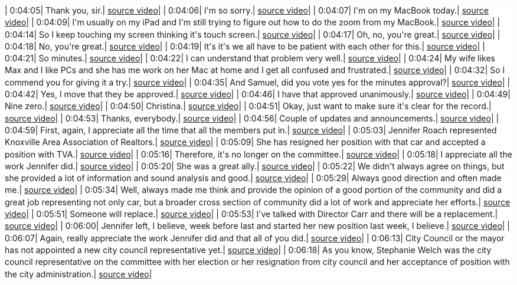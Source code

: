 | 0:04:05| Thank you, sir.| [source video](https://archive.org/details/planning-r-399-200527-stakeholder-advisory?start=245)|
| 0:04:06| I'm so sorry.| [source video](https://archive.org/details/planning-r-399-200527-stakeholder-advisory?start=246)|
| 0:04:07| I'm on my MacBook today.| [source video](https://archive.org/details/planning-r-399-200527-stakeholder-advisory?start=247)|
| 0:04:09| I'm usually on my iPad and I'm still trying to figure out how to do the zoom from my MacBook.| [source video](https://archive.org/details/planning-r-399-200527-stakeholder-advisory?start=249)|
| 0:04:14| So I keep touching my screen thinking it's touch screen.| [source video](https://archive.org/details/planning-r-399-200527-stakeholder-advisory?start=254)|
| 0:04:17| Oh, no, you're great.| [source video](https://archive.org/details/planning-r-399-200527-stakeholder-advisory?start=257)|
| 0:04:18| No, you're great.| [source video](https://archive.org/details/planning-r-399-200527-stakeholder-advisory?start=258)|
| 0:04:19| It's it's we all have to be patient with each other for this.| [source video](https://archive.org/details/planning-r-399-200527-stakeholder-advisory?start=259)|
| 0:04:21| So minutes.| [source video](https://archive.org/details/planning-r-399-200527-stakeholder-advisory?start=261)|
| 0:04:22| I can understand that problem very well.| [source video](https://archive.org/details/planning-r-399-200527-stakeholder-advisory?start=262)|
| 0:04:24| My wife likes Max and I like PCs and she has me work on her Mac at home and I get all confused and frustrated.| [source video](https://archive.org/details/planning-r-399-200527-stakeholder-advisory?start=264)|
| 0:04:32| So I commend you for giving it a try.| [source video](https://archive.org/details/planning-r-399-200527-stakeholder-advisory?start=272)|
| 0:04:35| And Samuel, did you vote yes for the minutes approval?| [source video](https://archive.org/details/planning-r-399-200527-stakeholder-advisory?start=275)|
| 0:04:42| Yes, I move that they be approved.| [source video](https://archive.org/details/planning-r-399-200527-stakeholder-advisory?start=282)|
| 0:04:46| I have that approved unanimously.| [source video](https://archive.org/details/planning-r-399-200527-stakeholder-advisory?start=286)|
| 0:04:49| Nine zero.| [source video](https://archive.org/details/planning-r-399-200527-stakeholder-advisory?start=289)|
| 0:04:50| Christina.| [source video](https://archive.org/details/planning-r-399-200527-stakeholder-advisory?start=290)|
| 0:04:51| Okay, just want to make sure it's clear for the record.| [source video](https://archive.org/details/planning-r-399-200527-stakeholder-advisory?start=291)|
| 0:04:53| Thanks, everybody.| [source video](https://archive.org/details/planning-r-399-200527-stakeholder-advisory?start=293)|
| 0:04:56| Couple of updates and announcements.| [source video](https://archive.org/details/planning-r-399-200527-stakeholder-advisory?start=296)|
| 0:04:59| First, again, I appreciate all the time that all the members put in.| [source video](https://archive.org/details/planning-r-399-200527-stakeholder-advisory?start=299)|
| 0:05:03| Jennifer Roach represented Knoxville Area Association of Realtors.| [source video](https://archive.org/details/planning-r-399-200527-stakeholder-advisory?start=303)|
| 0:05:09| She has resigned her position with that car and accepted a position with TVA.| [source video](https://archive.org/details/planning-r-399-200527-stakeholder-advisory?start=309)|
| 0:05:16| Therefore, it's no longer on the committee.| [source video](https://archive.org/details/planning-r-399-200527-stakeholder-advisory?start=316)|
| 0:05:18| I appreciate all the work Jennifer did.| [source video](https://archive.org/details/planning-r-399-200527-stakeholder-advisory?start=318)|
| 0:05:20| She was a great ally.| [source video](https://archive.org/details/planning-r-399-200527-stakeholder-advisory?start=320)|
| 0:05:22| We didn't always agree on things, but she provided a lot of information and sound analysis and good.| [source video](https://archive.org/details/planning-r-399-200527-stakeholder-advisory?start=322)|
| 0:05:29| Always good direction and often made me.| [source video](https://archive.org/details/planning-r-399-200527-stakeholder-advisory?start=329)|
| 0:05:34| Well, always made me think and provide the opinion of a good portion of the community and did a great job representing not only car, but a broader cross section of community did a lot of work and appreciate her efforts.| [source video](https://archive.org/details/planning-r-399-200527-stakeholder-advisory?start=334)|
| 0:05:51| Someone will replace.| [source video](https://archive.org/details/planning-r-399-200527-stakeholder-advisory?start=351)|
| 0:05:53| I've talked with Director Carr and there will be a replacement.| [source video](https://archive.org/details/planning-r-399-200527-stakeholder-advisory?start=353)|
| 0:06:00| Jennifer left, I believe, week before last and started her new position last week, I believe.| [source video](https://archive.org/details/planning-r-399-200527-stakeholder-advisory?start=360)|
| 0:06:07| Again, really appreciate the work Jennifer did and that all of you did.| [source video](https://archive.org/details/planning-r-399-200527-stakeholder-advisory?start=367)|
| 0:06:13| City Council or the mayor has not appointed a new city council representative yet.| [source video](https://archive.org/details/planning-r-399-200527-stakeholder-advisory?start=373)|
| 0:06:18| As you know, Stephanie Welch was the city council representative on the committee with her election or her resignation from city council and her acceptance of position with the city administration.| [source video](https://archive.org/details/planning-r-399-200527-stakeholder-advisory?start=378)|
